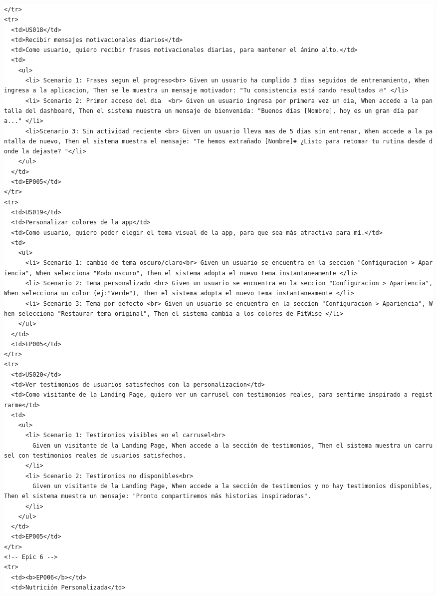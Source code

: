     </tr>
    <tr>
      <td>US018</td>
      <td>Recibir mensajes motivacionales diarios</td>
      <td>Como usuario, quiero recibir frases motivacionales diarias, para mantener el ánimo alto.</td>
      <td>
        <ul>          
          <li> Scenario 1: Frases segun el progreso<br> Given un usuario ha cumplido 3 dias seguidos de entrenamiento, When ingresa a la aplicacion, Then se le muestra un mensaje motivador: "Tu consistencia está dando resultados 🔥" </li>
          <li> Scenario 2: Primer acceso del dia  <br> Given un usuario ingresa por primera vez un dia, When accede a la pantalla del dashboard, Then el sistema muestra un mensaje de bienvenida: "Buenos días [Nombre], hoy es un gran día para..." </li> 
          <li>Scenario 3: Sin actividad reciente <br> Given un usuario lleva mas de 5 dias sin entrenar, When accede a la pantalla de nuevo, Then el sistema muestra el mensaje: "Te hemos extrañado [Nombre]❤️ ¿Listo para retomar tu rutina desde donde la dejaste? "</li>
        </ul>
      </td>
      <td>EP005</td>
    </tr>    
    <tr>
      <td>US019</td>
      <td>Personalizar colores de la app</td>
      <td>Como usuario, quiero poder elegir el tema visual de la app, para que sea más atractiva para mí.</td>
      <td>
        <ul>          
          <li> Scenario 1: cambio de tema oscuro/claro<br> Given un usuario se encuentra en la seccion "Configuracion > Apariencia", When selecciona "Modo oscuro", Then el sistema adopta el nuevo tema instantaneamente </li>
          <li> Scenario 2: Tema personalizado <br> Given un usuario se encuentra en la seccion "Configuracion > Apariencia", When selecciona un color (ej:"Verde"), Then el sistema adopta el nuevo tema instantaneamente </li>
          <li> Scenario 3: Tema por defecto <br> Given un usuario se encuentra en la seccion "Configuracion > Apariencia", When selecciona "Restaurar tema original", Then el sistema cambia a los colores de FitWise </li>
        </ul>
      </td>
      <td>EP005</td>
    </tr>
    <tr>
      <td>US020</td>
      <td>Ver testimonios de usuarios satisfechos con la personalizacion</td>
      <td>Como visitante de la Landing Page, quiero ver un carrusel con testimonios reales, para sentirme inspirado a registrarme</td>
      <td>
        <ul>          
          <li> Scenario 1: Testimonios visibles en el carrusel<br> 
            Given un visitante de la Landing Page, When accede a la sección de testimonios, Then el sistema muestra un carrusel con testimonios reales de usuarios satisfechos.
          </li>
          <li> Scenario 2: Testimonios no disponibles<br> 
            Given un visitante de la Landing Page, When accede a la sección de testimonios y no hay testimonios disponibles, Then el sistema muestra un mensaje: "Pronto compartiremos más historias inspiradoras".
          </li>            
        </ul>
      </td>
      <td>EP005</td>
    </tr>
    <!-- Epic 6 -->
    <tr>
      <td><b>EP006</b></td>
      <td>Nutrición Personalizada</td>